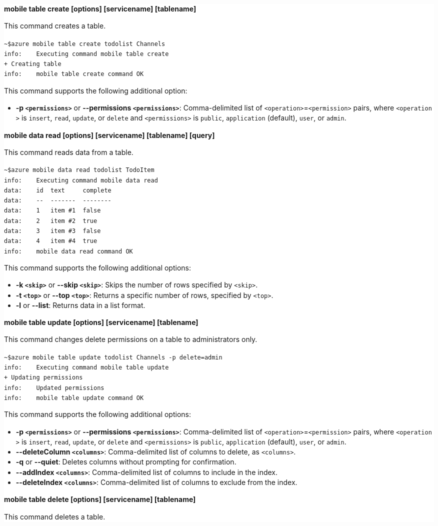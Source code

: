 **mobile table create [options] [servicename] [tablename]**

This command creates a table.

	~$azure mobile table create todolist Channels
	info:    Executing command mobile table create
	+ Creating table
	info:    mobile table create command OK

This command supports the following additional option:

+ **-p `<permissions>`** or **--permissions `<permissions>`**: Comma-delimited list of `<operation>`=`<permission>` pairs, where `<operation>` is `insert`, `read`, `update`, or `delete` and `<permissions>` is `public`, `application` (default), `user`, or `admin`.

**mobile data read [options] [servicename] [tablename] [query]**

This command reads data from a table.

	~$azure mobile data read todolist TodoItem
	info:    Executing command mobile data read
	data:    id  text     complete
	data:    --  -------  --------
	data:    1   item #1  false
	data:    2   item #2  true
	data:    3   item #3  false
	data:    4   item #4  true
	info:    mobile data read command OK

This command supports the following additional options:

+ **-k `<skip>`** or **--skip `<skip>`**: Skips the number of rows specified by `<skip>`.
+ **-t `<top>`** or **--top `<top>`**: Returns a specific number of rows, specified by `<top>`.
+ **-l** or **--list**: Returns data in a list format.

**mobile table update [options] [servicename] [tablename]**

This command changes delete permissions on a table to administrators only.

	~$azure mobile table update todolist Channels -p delete=admin
	info:    Executing command mobile table update
	+ Updating permissions
	info:    Updated permissions
	info:    mobile table update command OK

This command supports the following additional options:

+ **-p `<permissions>`** or **--permissions `<permissions>`**: Comma-delimited list of `<operation>`=`<permission>` pairs, where `<operation>` is `insert`, `read`, `update`, or `delete` and `<permissions>` is `public`, `application` (default), `user`, or `admin`.
+ **--deleteColumn `<columns>`**: Comma-delimited list of columns to delete, as `<columns>`.
+ **-q** or **--quiet**: Deletes columns without prompting for confirmation.
+ **--addIndex `<columns>`**: Comma-delimited list of columns to include in the index.
+ **--deleteIndex `<columns>`**: Comma-delimited list of columns to exclude from the index.

**mobile table delete [options] [servicename] [tablename]**

This command deletes a table.
